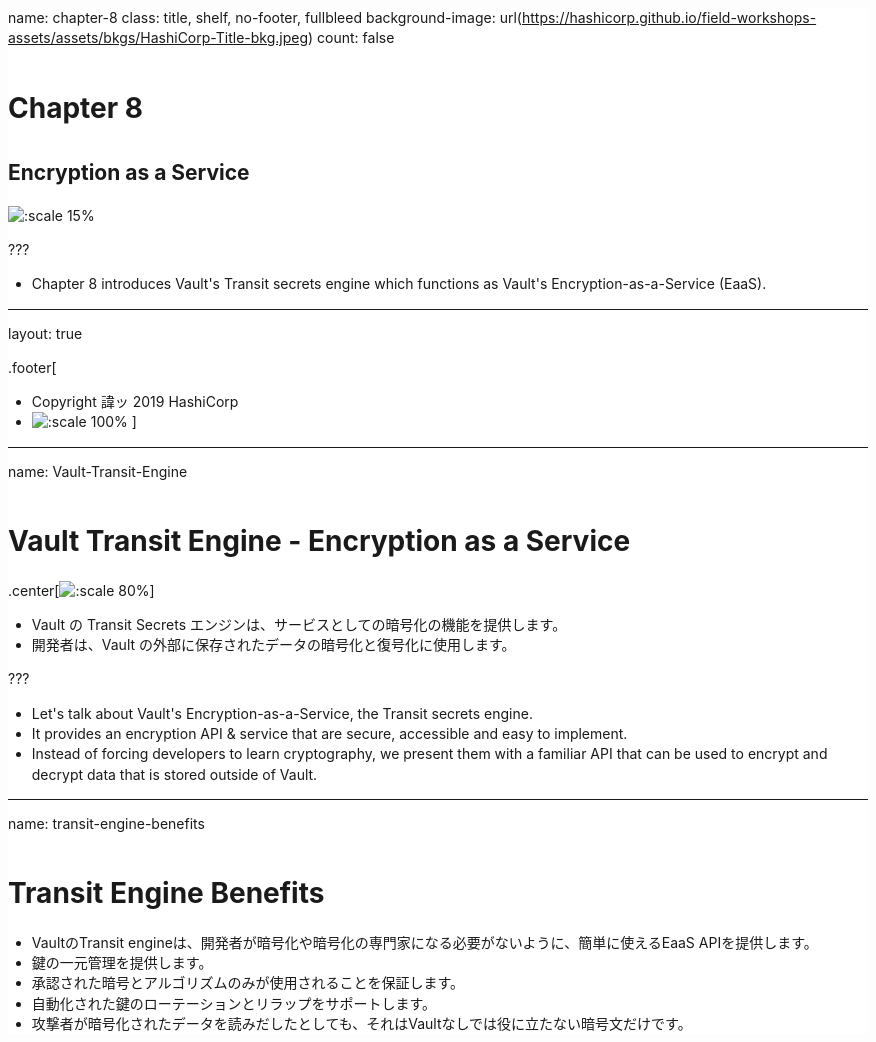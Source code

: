 name: chapter-8
class: title, shelf, no-footer, fullbleed
background-image: url(https://hashicorp.github.io/field-workshops-assets/assets/bkgs/HashiCorp-Title-bkg.jpeg)
count: false

# Chapter 8    
## Encryption as a Service

![:scale 15%](https://hashicorp.github.io/field-workshops-assets/assets/logos/logo_vault.png)

???

* Chapter 8 introduces Vault's Transit secrets engine which functions as Vault's Encryption-as-a-Service (EaaS).

---
layout: true

.footer[
- Copyright 諱ッ 2019 HashiCorp
- ![:scale 100%](https://hashicorp.github.io/field-workshops-assets/assets/logos/HashiCorp_Icon_Black.svg)
]

---
name: Vault-Transit-Engine

# Vault Transit Engine - Encryption as a Service
.center[![:scale 80%](images/vault-eaas.webp)]

* Vault の Transit Secrets エンジンは、サービスとしての暗号化の機能を提供します。
* 開発者は、Vault の外部に保存されたデータの暗号化と復号化に使用します。

???
* Let's talk about Vault's Encryption-as-a-Service, the Transit secrets engine.
* It provides an encryption API & service that are secure, accessible and easy to implement.
* Instead of forcing developers to learn cryptography, we present them with a familiar API that can be used to encrypt and decrypt data that is stored outside of Vault.

---
name: transit-engine-benefits
# Transit Engine Benefits

* VaultのTransit engineは、開発者が暗号化や暗号化の専門家になる必要がないように、簡単に使えるEaaS APIを提供します。
* 鍵の一元管理を提供します。
* 承認された暗号とアルゴリズムのみが使用されることを保証します。
* 自動化された鍵のローテーションとリラップをサポートします。
* 攻撃者が暗号化されたデータを読みだしたとしても、それはVaultなしでは役に立たない暗号文だけです。

